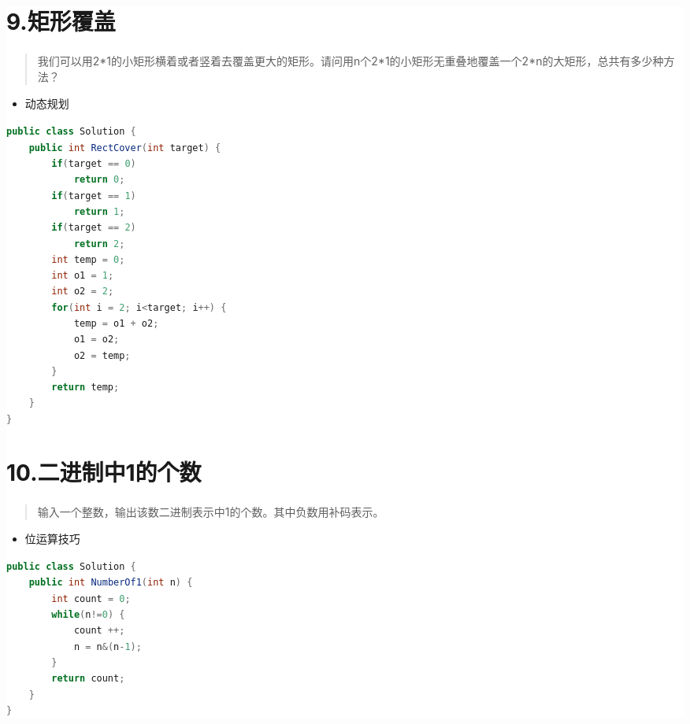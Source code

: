 ```java
```

# 9.矩形覆盖
>我们可以用2\*1的小矩形横着或者竖着去覆盖更大的矩形。请问用n个2\*1的小矩形无重叠地覆盖一个2\*n的大矩形，总共有多少种方法？

* 动态规划

```java
public class Solution {
    public int RectCover(int target) {
        if(target == 0)
            return 0;
        if(target == 1)
            return 1;
        if(target == 2)
            return 2;
        int temp = 0;
        int o1 = 1;
        int o2 = 2;
        for(int i = 2; i<target; i++) {
            temp = o1 + o2;
            o1 = o2;
            o2 = temp;
        }
        return temp;
    }
}
```

# 10.二进制中1的个数

>输入一个整数，输出该数二进制表示中1的个数。其中负数用补码表示。

* 位运算技巧

```java
public class Solution {
    public int NumberOf1(int n) {
        int count = 0;
        while(n!=0) {
            count ++;
            n = n&(n-1);
        }
        return count;
    }
}
```




